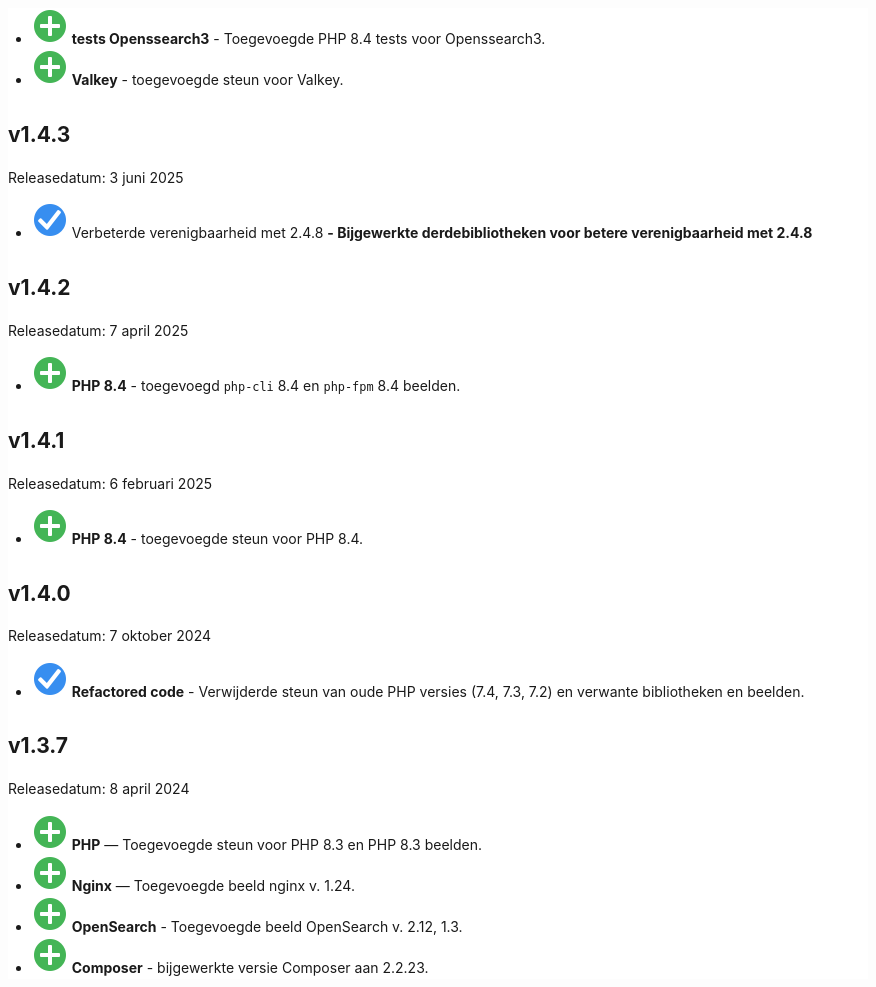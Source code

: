 - ![&#x200B; nieuw pictogram &#x200B;](../../assets/new.svg) **tests Openssearch3** - Toegevoegde PHP 8.4 tests voor Openssearch3.
- ![&#x200B; nieuw pictogram &#x200B;](../../assets/new.svg) **Valkey** - toegevoegde steun voor Valkey.

## v1.4.3

Releasedatum: 3 juni 2025

- ![&#x200B; &#x200B;](../../assets/fix.svg) Verbeterde verenigbaarheid met 2.4.8 **- Bijgewerkte derdebibliotheken voor betere verenigbaarheid met 2.4.8**

## v1.4.2

Releasedatum: 7 april 2025

- ![&#x200B; nieuw pictogram &#x200B;](../../assets/new.svg) **PHP 8.4** - toegevoegd `php-cli` 8.4 en `php-fpm` 8.4 beelden.


## v1.4.1

Releasedatum: 6 februari 2025

- ![&#x200B; nieuw pictogram &#x200B;](../../assets/new.svg) **PHP 8.4** - toegevoegde steun voor PHP 8.4.


## v1.4.0

Releasedatum: 7 oktober 2024

- ![&#x200B; fixpictogram &#x200B;](../../assets/fix.svg) **Refactored code** - Verwijderde steun van oude PHP versies (7.4, 7.3, 7.2) en verwante bibliotheken en beelden.

## v1.3.7

Releasedatum: 8 april 2024

- ![&#x200B; nieuw pictogram &#x200B;](../../assets/new.svg) **PHP** — Toegevoegde steun voor PHP 8.3 en PHP 8.3 beelden.
- ![&#x200B; nieuw pictogram &#x200B;](../../assets/new.svg) **Nginx** — Toegevoegde beeld nginx v. 1.24.
- ![&#x200B; nieuw pictogram &#x200B;](../../assets/new.svg) **OpenSearch** - Toegevoegde beeld OpenSearch v. 2.12, 1.3.
- ![&#x200B; nieuw pictogram &#x200B;](../../assets/new.svg) **Composer** - bijgewerkte versie Composer aan 2.2.23.
